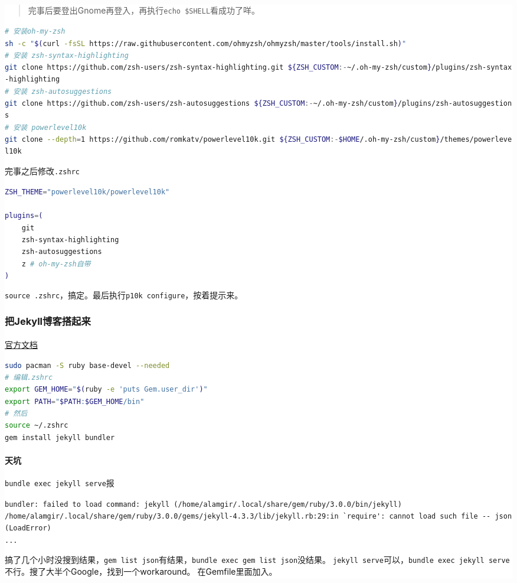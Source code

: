 > 完事后要登出Gnome再登入，再执行`echo $SHELL`看成功了咩。

```bash
# 安装oh-my-zsh
sh -c "$(curl -fsSL https://raw.githubusercontent.com/ohmyzsh/ohmyzsh/master/tools/install.sh)"
# 安装 zsh-syntax-highlighting
git clone https://github.com/zsh-users/zsh-syntax-highlighting.git ${ZSH_CUSTOM:-~/.oh-my-zsh/custom}/plugins/zsh-syntax-highlighting
# 安装 zsh-autosuggestions
git clone https://github.com/zsh-users/zsh-autosuggestions ${ZSH_CUSTOM:-~/.oh-my-zsh/custom}/plugins/zsh-autosuggestions
# 安装 powerlevel10k
git clone --depth=1 https://github.com/romkatv/powerlevel10k.git ${ZSH_CUSTOM:-$HOME/.oh-my-zsh/custom}/themes/powerlevel10k
```

完事之后修改`.zshrc`

```bash
ZSH_THEME="powerlevel10k/powerlevel10k"

plugins=(
	git
	zsh-syntax-highlighting
	zsh-autosuggestions
	z # oh-my-zsh自带
)
```

`source .zshrc`，搞定。最后执行`p10k configure`，按着提示来。

### 把Jekyll博客搭起来

[官方文档](https://jekyllrb.com/docs/installation/other-linux/)

```bash
sudo pacman -S ruby base-devel --needed
# 编辑.zshrc
export GEM_HOME="$(ruby -e 'puts Gem.user_dir')"
export PATH="$PATH:$GEM_HOME/bin"
# 然后
source ~/.zshrc
gem install jekyll bundler
```

#### 天坑

`bundle exec jekyll serve`报

```console
bundler: failed to load command: jekyll (/home/alamgir/.local/share/gem/ruby/3.0.0/bin/jekyll)
/home/alamgir/.local/share/gem/ruby/3.0.0/gems/jekyll-4.3.3/lib/jekyll.rb:29:in `require': cannot load such file -- json (LoadError)
...
```

搞了几个小时没搜到结果，`gem list json`有结果，`bundle exec gem list json`没结果。
`jekyll serve`可以，`bundle exec jekyll serve`不行。搜了大半个Google，找到一个workaround。
在Gemfile里面加入。
